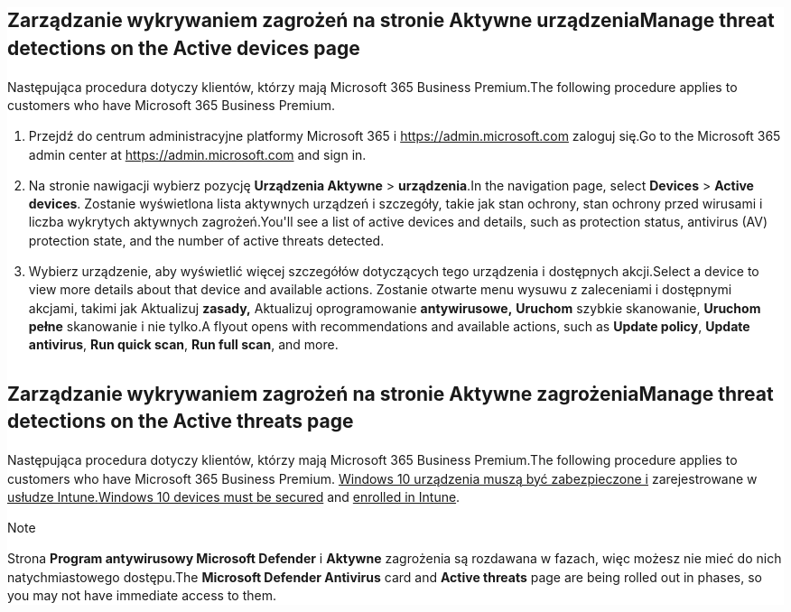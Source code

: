 ## <a name="manage-threat-detections-on-the-active-devices-page"></a><span data-ttu-id="fe858-123">Zarządzanie wykrywaniem zagrożeń na **stronie Aktywne** urządzenia</span><span class="sxs-lookup"><span data-stu-id="fe858-123">Manage threat detections on the **Active devices** page</span></span>

<span data-ttu-id="fe858-124">Następująca procedura dotyczy klientów, którzy mają Microsoft 365 Business Premium.</span><span class="sxs-lookup"><span data-stu-id="fe858-124">The following procedure applies to customers who have Microsoft 365 Business Premium.</span></span>

1. <span data-ttu-id="fe858-125">Przejdź do centrum administracyjne platformy Microsoft 365 i <a href="https://go.microsoft.com/fwlink/p/?linkid=2024339" target="_blank">https://admin.microsoft.com</a> zaloguj się.</span><span class="sxs-lookup"><span data-stu-id="fe858-125">Go to the Microsoft 365 admin center at <a href="https://go.microsoft.com/fwlink/p/?linkid=2024339" target="_blank">https://admin.microsoft.com</a> and sign in.</span></span>

2. <span data-ttu-id="fe858-126">Na stronie nawigacji wybierz pozycję **Urządzenia Aktywne**  >  **urządzenia**.</span><span class="sxs-lookup"><span data-stu-id="fe858-126">In the navigation page, select **Devices** > **Active devices**.</span></span> <span data-ttu-id="fe858-127">Zostanie wyświetlona lista aktywnych urządzeń i szczegóły, takie jak stan ochrony, stan ochrony przed wirusami i liczba wykrytych aktywnych zagrożeń.</span><span class="sxs-lookup"><span data-stu-id="fe858-127">You'll see a list of active devices and details, such as protection status, antivirus (AV) protection state, and the number of active threats detected.</span></span>

3. <span data-ttu-id="fe858-128">Wybierz urządzenie, aby wyświetlić więcej szczegółów dotyczących tego urządzenia i dostępnych akcji.</span><span class="sxs-lookup"><span data-stu-id="fe858-128">Select a device to view more details about that device and available actions.</span></span> <span data-ttu-id="fe858-129">Zostanie otwarte menu wysuwu z zaleceniami i dostępnymi akcjami, takimi jak Aktualizuj **zasady,** Aktualizuj oprogramowanie **antywirusowe,** **Uruchom** szybkie skanowanie, **Uruchom pełne** skanowanie i nie tylko.</span><span class="sxs-lookup"><span data-stu-id="fe858-129">A flyout opens with recommendations and available actions, such as **Update policy**, **Update antivirus**, **Run quick scan**, **Run full scan**, and more.</span></span>

## <a name="manage-threat-detections-on-the-active-threats-page"></a><span data-ttu-id="fe858-130">Zarządzanie wykrywaniem zagrożeń na **stronie Aktywne zagrożenia**</span><span class="sxs-lookup"><span data-stu-id="fe858-130">Manage threat detections on the **Active threats** page</span></span>

<span data-ttu-id="fe858-131">Następująca procedura dotyczy klientów, którzy mają Microsoft 365 Business Premium.</span><span class="sxs-lookup"><span data-stu-id="fe858-131">The following procedure applies to customers who have Microsoft 365 Business Premium.</span></span> <span data-ttu-id="fe858-132">[Windows 10 urządzenia muszą być zabezpieczone i](./secure-win-10-pcs.md) zarejestrowane w [usłudze Intune.](/mem/intune/enrollment/windows-enrollment-methods)</span><span class="sxs-lookup"><span data-stu-id="fe858-132">[Windows 10 devices must be secured](./secure-win-10-pcs.md) and [enrolled in Intune](/mem/intune/enrollment/windows-enrollment-methods).</span></span>

> [!NOTE]
> <span data-ttu-id="fe858-133">Strona **Program antywirusowy Microsoft Defender** i **Aktywne** zagrożenia są rozdawana w fazach, więc możesz nie mieć do nich natychmiastowego dostępu.</span><span class="sxs-lookup"><span data-stu-id="fe858-133">The **Microsoft Defender Antivirus** card and **Active threats** page are being rolled out in phases, so you may not have immediate access to them.</span></span>
